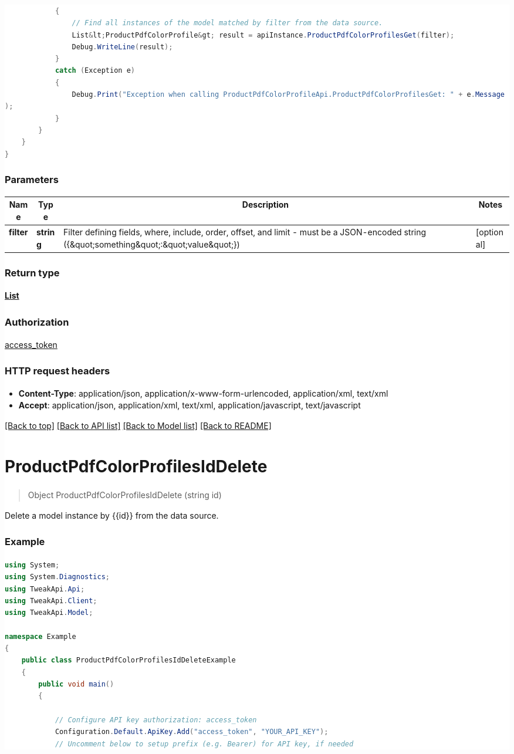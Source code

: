 ```csharp
            {
                // Find all instances of the model matched by filter from the data source.
                List&lt;ProductPdfColorProfile&gt; result = apiInstance.ProductPdfColorProfilesGet(filter);
                Debug.WriteLine(result);
            }
            catch (Exception e)
            {
                Debug.Print("Exception when calling ProductPdfColorProfileApi.ProductPdfColorProfilesGet: " + e.Message );
            }
        }
    }
}
```

### Parameters

Name | Type | Description  | Notes
------------- | ------------- | ------------- | -------------
 **filter** | **string**| Filter defining fields, where, include, order, offset, and limit - must be a JSON-encoded string ({\&quot;something\&quot;:\&quot;value\&quot;}) | [optional] 

### Return type

[**List<ProductPdfColorProfile>**](ProductPdfColorProfile.md)

### Authorization

[access_token](../README.md#access_token)

### HTTP request headers

 - **Content-Type**: application/json, application/x-www-form-urlencoded, application/xml, text/xml
 - **Accept**: application/json, application/xml, text/xml, application/javascript, text/javascript

[[Back to top]](#) [[Back to API list]](../README.md#documentation-for-api-endpoints) [[Back to Model list]](../README.md#documentation-for-models) [[Back to README]](../README.md)

<a name="productpdfcolorprofilesiddelete"></a>
# **ProductPdfColorProfilesIdDelete**
> Object ProductPdfColorProfilesIdDelete (string id)

Delete a model instance by {{id}} from the data source.

### Example
```csharp
using System;
using System.Diagnostics;
using TweakApi.Api;
using TweakApi.Client;
using TweakApi.Model;

namespace Example
{
    public class ProductPdfColorProfilesIdDeleteExample
    {
        public void main()
        {
            
            // Configure API key authorization: access_token
            Configuration.Default.ApiKey.Add("access_token", "YOUR_API_KEY");
            // Uncomment below to setup prefix (e.g. Bearer) for API key, if needed
```